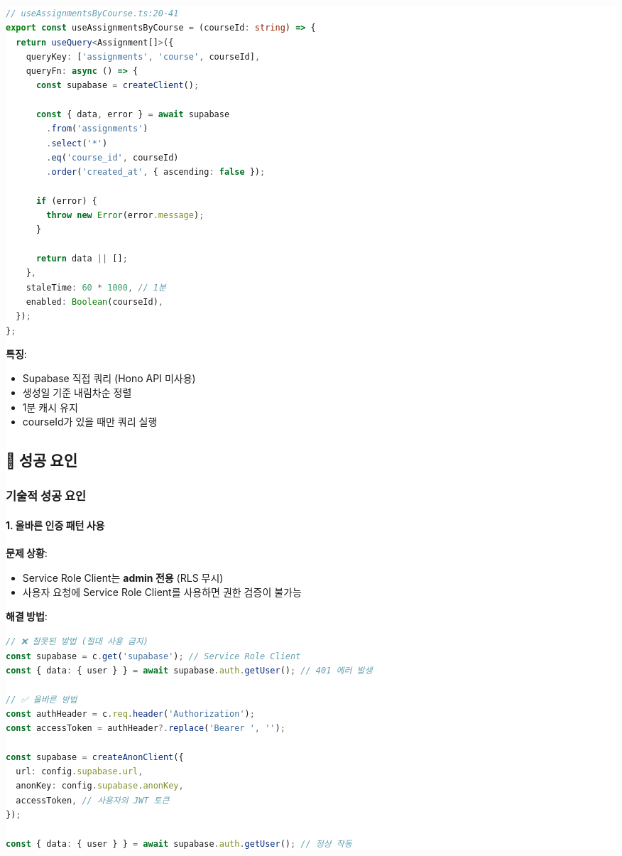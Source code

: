 ```typescript
// useAssignmentsByCourse.ts:20-41
export const useAssignmentsByCourse = (courseId: string) => {
  return useQuery<Assignment[]>({
    queryKey: ['assignments', 'course', courseId],
    queryFn: async () => {
      const supabase = createClient();

      const { data, error } = await supabase
        .from('assignments')
        .select('*')
        .eq('course_id', courseId)
        .order('created_at', { ascending: false });

      if (error) {
        throw new Error(error.message);
      }

      return data || [];
    },
    staleTime: 60 * 1000, // 1분
    enabled: Boolean(courseId),
  });
};
```

**특징**:
- Supabase 직접 쿼리 (Hono API 미사용)
- 생성일 기준 내림차순 정렬
- 1분 캐시 유지
- courseId가 있을 때만 쿼리 실행

## 🎯 성공 요인

### 기술적 성공 요인

#### 1. 올바른 인증 패턴 사용
**문제 상황**:
- Service Role Client는 **admin 전용** (RLS 무시)
- 사용자 요청에 Service Role Client를 사용하면 권한 검증이 불가능

**해결 방법**:
```typescript
// ❌ 잘못된 방법 (절대 사용 금지)
const supabase = c.get('supabase'); // Service Role Client
const { data: { user } } = await supabase.auth.getUser(); // 401 에러 발생

// ✅ 올바른 방법
const authHeader = c.req.header('Authorization');
const accessToken = authHeader?.replace('Bearer ', '');

const supabase = createAnonClient({
  url: config.supabase.url,
  anonKey: config.supabase.anonKey,
  accessToken, // 사용자의 JWT 토큰
});

const { data: { user } } = await supabase.auth.getUser(); // 정상 작동
```
